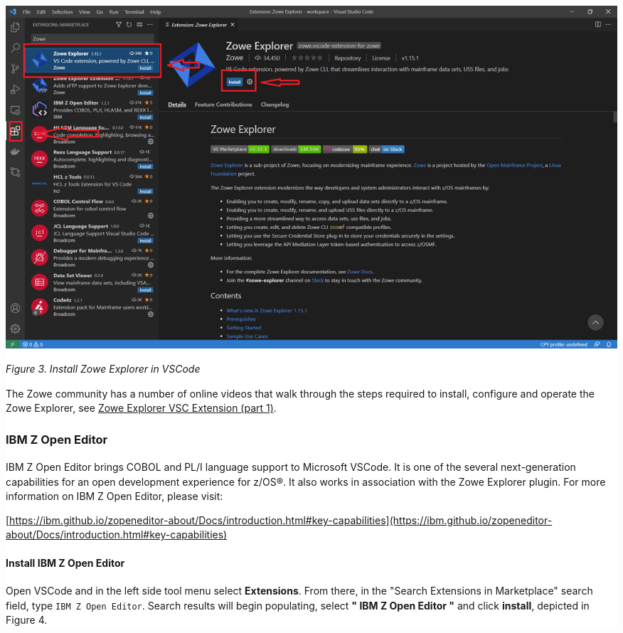 ![](Images/image030.png)

*Figure  3.  Install Zowe Explorer in VSCode*

The Zowe community has a number of online videos that walk through the steps required to install, configure and operate the Zowe Explorer, see [Zowe Explorer VSC Extension (part 1)](https://www.youtube.com/watch?v=G_WCsFZIWt4&t=0m38s).

### IBM Z Open Editor

IBM Z Open Editor brings COBOL and PL/I language support to Microsoft VSCode.  It is one of the several next-generation capabilities for an open development experience for z/OS®.  It also works in association with the Zowe Explorer plugin. For more information on IBM Z Open Editor, please visit:

[https://ibm.github.io/zopeneditor-about/Docs/introduction.html#key-capabilities](https://ibm.github.io/zopeneditor-about/Docs/introduction.html#key-capabilities)

#### Install IBM Z Open Editor

Open VSCode and in the left side tool menu select **Extensions**.  From there, in the "Search Extensions in Marketplace" search field, type `IBM Z Open Editor`.  Search results will begin populating, select **" IBM Z Open Editor "** and click **install**, depicted in Figure  4.
